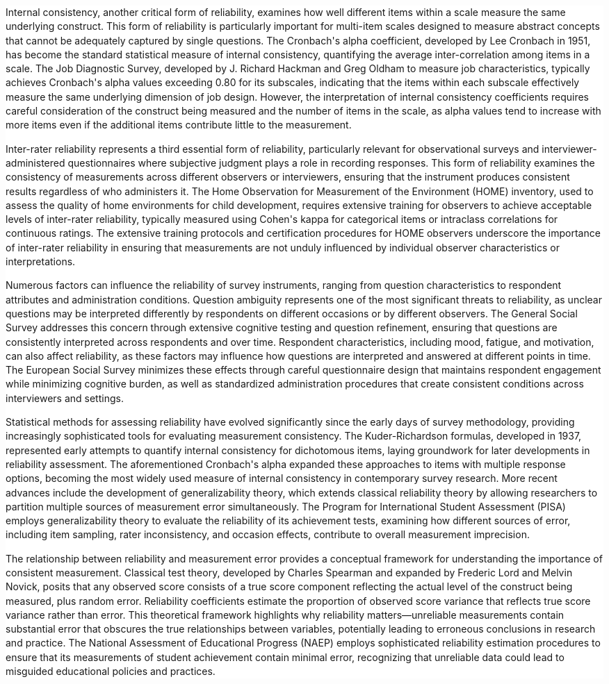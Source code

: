Internal consistency, another critical form of reliability, examines how well different items within a scale measure the same underlying construct. This form of reliability is particularly important for multi-item scales designed to measure abstract concepts that cannot be adequately captured by single questions. The Cronbach's alpha coefficient, developed by Lee Cronbach in 1951, has become the standard statistical measure of internal consistency, quantifying the average inter-correlation among items in a scale. The Job Diagnostic Survey, developed by J. Richard Hackman and Greg Oldham to measure job characteristics, typically achieves Cronbach's alpha values exceeding 0.80 for its subscales, indicating that the items within each subscale effectively measure the same underlying dimension of job design. However, the interpretation of internal consistency coefficients requires careful consideration of the construct being measured and the number of items in the scale, as alpha values tend to increase with more items even if the additional items contribute little to the measurement.

Inter-rater reliability represents a third essential form of reliability, particularly relevant for observational surveys and interviewer-administered questionnaires where subjective judgment plays a role in recording responses. This form of reliability examines the consistency of measurements across different observers or interviewers, ensuring that the instrument produces consistent results regardless of who administers it. The Home Observation for Measurement of the Environment (HOME) inventory, used to assess the quality of home environments for child development, requires extensive training for observers to achieve acceptable levels of inter-rater reliability, typically measured using Cohen's kappa for categorical items or intraclass correlations for continuous ratings. The extensive training protocols and certification procedures for HOME observers underscore the importance of inter-rater reliability in ensuring that measurements are not unduly influenced by individual observer characteristics or interpretations.

Numerous factors can influence the reliability of survey instruments, ranging from question characteristics to respondent attributes and administration conditions. Question ambiguity represents one of the most significant threats to reliability, as unclear questions may be interpreted differently by respondents on different occasions or by different observers. The General Social Survey addresses this concern through extensive cognitive testing and question refinement, ensuring that questions are consistently interpreted across respondents and over time. Respondent characteristics, including mood, fatigue, and motivation, can also affect reliability, as these factors may influence how questions are interpreted and answered at different points in time. The European Social Survey minimizes these effects through careful questionnaire design that maintains respondent engagement while minimizing cognitive burden, as well as standardized administration procedures that create consistent conditions across interviewers and settings.

Statistical methods for assessing reliability have evolved significantly since the early days of survey methodology, providing increasingly sophisticated tools for evaluating measurement consistency. The Kuder-Richardson formulas, developed in 1937, represented early attempts to quantify internal consistency for dichotomous items, laying groundwork for later developments in reliability assessment. The aforementioned Cronbach's alpha expanded these approaches to items with multiple response options, becoming the most widely used measure of internal consistency in contemporary survey research. More recent advances include the development of generalizability theory, which extends classical reliability theory by allowing researchers to partition multiple sources of measurement error simultaneously. The Program for International Student Assessment (PISA) employs generalizability theory to evaluate the reliability of its achievement tests, examining how different sources of error, including item sampling, rater inconsistency, and occasion effects, contribute to overall measurement imprecision.

The relationship between reliability and measurement error provides a conceptual framework for understanding the importance of consistent measurement. Classical test theory, developed by Charles Spearman and expanded by Frederic Lord and Melvin Novick, posits that any observed score consists of a true score component reflecting the actual level of the construct being measured, plus random error. Reliability coefficients estimate the proportion of observed score variance that reflects true score variance rather than error. This theoretical framework highlights why reliability matters—unreliable measurements contain substantial error that obscures the true relationships between variables, potentially leading to erroneous conclusions in research and practice. The National Assessment of Educational Progress (NAEP) employs sophisticated reliability estimation procedures to ensure that its measurements of student achievement contain minimal error, recognizing that unreliable data could lead to misguided educational policies and practices.

